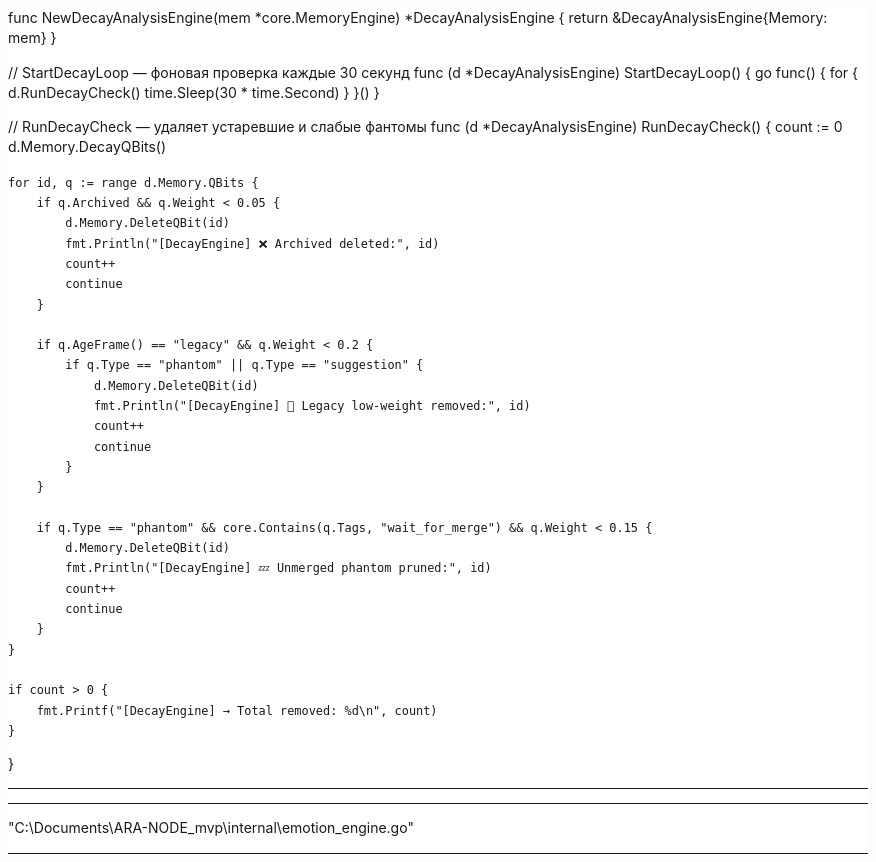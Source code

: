 func NewDecayAnalysisEngine(mem *core.MemoryEngine) *DecayAnalysisEngine {
	return &DecayAnalysisEngine{Memory: mem}
}

// StartDecayLoop — фоновая проверка каждые 30 секунд
func (d *DecayAnalysisEngine) StartDecayLoop() {
	go func() {
		for {
			d.RunDecayCheck()
			time.Sleep(30 * time.Second)
		}
	}()
}

// RunDecayCheck — удаляет устаревшие и слабые фантомы
func (d *DecayAnalysisEngine) RunDecayCheck() {
	count := 0
	d.Memory.DecayQBits()

	for id, q := range d.Memory.QBits {
		if q.Archived && q.Weight < 0.05 {
			d.Memory.DeleteQBit(id)
			fmt.Println("[DecayEngine] ❌ Archived deleted:", id)
			count++
			continue
		}

		if q.AgeFrame() == "legacy" && q.Weight < 0.2 {
			if q.Type == "phantom" || q.Type == "suggestion" {
				d.Memory.DeleteQBit(id)
				fmt.Println("[DecayEngine] 🧹 Legacy low-weight removed:", id)
				count++
				continue
			}
		}

		if q.Type == "phantom" && core.Contains(q.Tags, "wait_for_merge") && q.Weight < 0.15 {
			d.Memory.DeleteQBit(id)
			fmt.Println("[DecayEngine] 💤 Unmerged phantom pruned:", id)
			count++
			continue
		}
	}

	if count > 0 {
		fmt.Printf("[DecayEngine] → Total removed: %d\n", count)
	}
}


---

---

"C:\Documents\ARA-NODE_mvp\internal\emotion_engine.go"

---